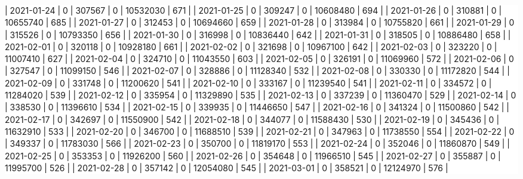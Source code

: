 | 2021-01-24 | 0 | 307567 | 0 | 10532030 | 671 |
| 2021-01-25 | 0 | 309247 | 0 | 10608480 | 694 |
| 2021-01-26 | 0 | 310881 | 0 | 10655740 | 685 |
| 2021-01-27 | 0 | 312453 | 0 | 10694660 | 659 |
| 2021-01-28 | 0 | 313984 | 0 | 10755820 | 661 |
| 2021-01-29 | 0 | 315526 | 0 | 10793350 | 656 |
| 2021-01-30 | 0 | 316998 | 0 | 10836440 | 642 |
| 2021-01-31 | 0 | 318505 | 0 | 10886480 | 658 |
| 2021-02-01 | 0 | 320118 | 0 | 10928180 | 661 |
| 2021-02-02 | 0 | 321698 | 0 | 10967100 | 642 |
| 2021-02-03 | 0 | 323220 | 0 | 11007410 | 627 |
| 2021-02-04 | 0 | 324710 | 0 | 11043550 | 603 |
| 2021-02-05 | 0 | 326191 | 0 | 11069960 | 572 |
| 2021-02-06 | 0 | 327547 | 0 | 11099150 | 546 |
| 2021-02-07 | 0 | 328886 | 0 | 11128340 | 532 |
| 2021-02-08 | 0 | 330330 | 0 | 11172820 | 544 |
| 2021-02-09 | 0 | 331748 | 0 | 11200620 | 541 |
| 2021-02-10 | 0 | 333167 | 0 | 11239540 | 541 |
| 2021-02-11 | 0 | 334572 | 0 | 11284020 | 539 |
| 2021-02-12 | 0 | 335954 | 0 | 11329890 | 535 |
| 2021-02-13 | 0 | 337239 | 0 | 11360470 | 529 |
| 2021-02-14 | 0 | 338530 | 0 | 11396610 | 534 |
| 2021-02-15 | 0 | 339935 | 0 | 11446650 | 547 |
| 2021-02-16 | 0 | 341324 | 0 | 11500860 | 542 |
| 2021-02-17 | 0 | 342697 | 0 | 11550900 | 542 |
| 2021-02-18 | 0 | 344077 | 0 | 11588430 | 530 |
| 2021-02-19 | 0 | 345436 | 0 | 11632910 | 533 |
| 2021-02-20 | 0 | 346700 | 0 | 11688510 | 539 |
| 2021-02-21 | 0 | 347963 | 0 | 11738550 | 554 |
| 2021-02-22 | 0 | 349337 | 0 | 11783030 | 566 |
| 2021-02-23 | 0 | 350700 | 0 | 11819170 | 553 |
| 2021-02-24 | 0 | 352046 | 0 | 11860870 | 549 |
| 2021-02-25 | 0 | 353353 | 0 | 11926200 | 560 |
| 2021-02-26 | 0 | 354648 | 0 | 11966510 | 545 |
| 2021-02-27 | 0 | 355887 | 0 | 11995700 | 526 |
| 2021-02-28 | 0 | 357142 | 0 | 12054080 | 545 |
| 2021-03-01 | 0 | 358521 | 0 | 12124970 | 576 |